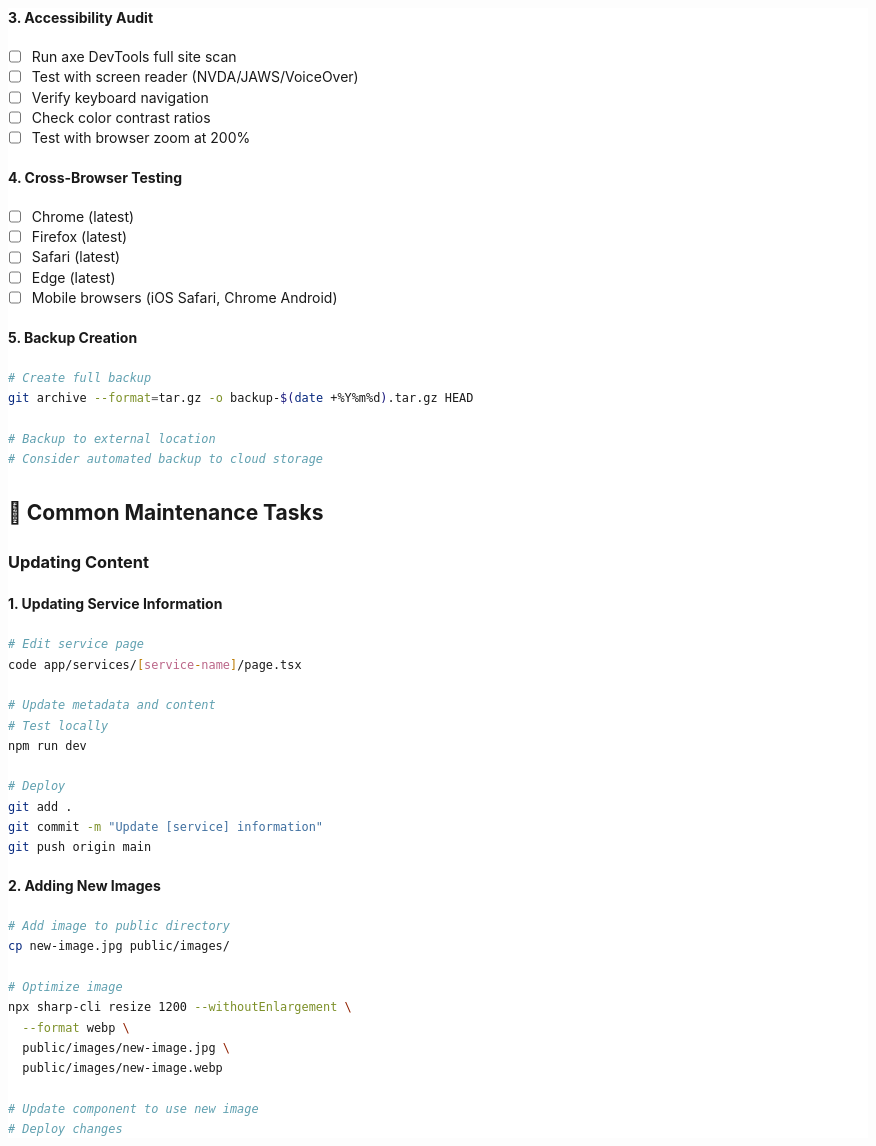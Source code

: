 #### 3. Accessibility Audit
- [ ] Run axe DevTools full site scan
- [ ] Test with screen reader (NVDA/JAWS/VoiceOver)
- [ ] Verify keyboard navigation
- [ ] Check color contrast ratios
- [ ] Test with browser zoom at 200%

#### 4. Cross-Browser Testing
- [ ] Chrome (latest)
- [ ] Firefox (latest)
- [ ] Safari (latest)
- [ ] Edge (latest)
- [ ] Mobile browsers (iOS Safari, Chrome Android)

#### 5. Backup Creation
```bash
# Create full backup
git archive --format=tar.gz -o backup-$(date +%Y%m%d).tar.gz HEAD

# Backup to external location
# Consider automated backup to cloud storage
```

## 🔧 Common Maintenance Tasks

### Updating Content

#### 1. Updating Service Information
```bash
# Edit service page
code app/services/[service-name]/page.tsx

# Update metadata and content
# Test locally
npm run dev

# Deploy
git add .
git commit -m "Update [service] information"
git push origin main
```

#### 2. Adding New Images
```bash
# Add image to public directory
cp new-image.jpg public/images/

# Optimize image
npx sharp-cli resize 1200 --withoutEnlargement \
  --format webp \
  public/images/new-image.jpg \
  public/images/new-image.webp

# Update component to use new image
# Deploy changes
```
